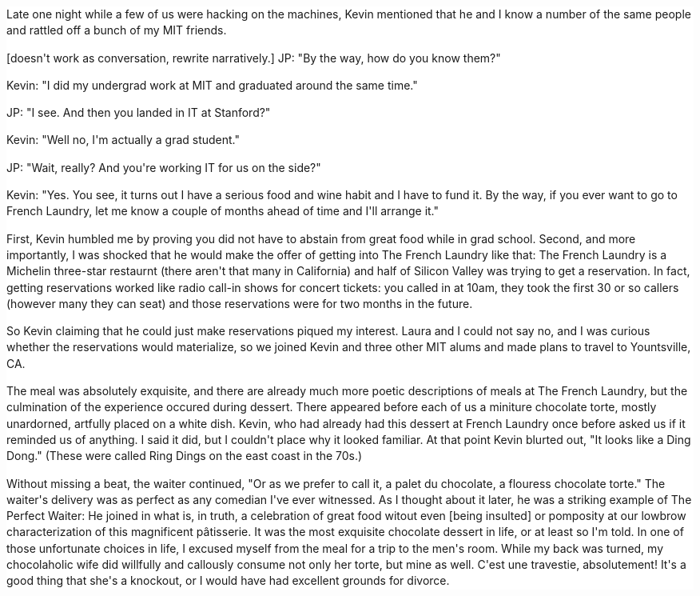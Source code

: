 Late one night while a few of us were hacking on the machines, Kevin mentioned that he and I know a number of the same
people and rattled off a bunch of my MIT friends.

[doesn't work as conversation, rewrite narratively.]
JP: "By the way, how do you know them?"

Kevin: "I did my undergrad work at MIT and graduated around the same time."

JP: "I see. And then you landed in IT at Stanford?"

Kevin: "Well no, I'm actually a grad student."

JP: "Wait, really? And you're working IT for us on the side?"

Kevin: "Yes. You see, it turns out I have a serious food and wine habit and I have to fund it. By the way, if you ever
want to go to French Laundry, let me know a couple of months ahead of time and I'll arrange it."

First, Kevin humbled me by proving you did not have to abstain from great food while in grad school. Second, and more
importantly, I was shocked that he would make the offer of getting into The French Laundry like that: The French Laundry is a 
Michelin three-star restaurnt (there aren't that many in California) and half of Silicon
Valley was trying to get a reservation. In fact, getting reservations worked like radio call-in shows for concert tickets:
you called in at 10am, they took the first 30 or so callers (however many they can seat) and those reservations were for
two months in the future.

So Kevin claiming that he could just make reservations piqued my interest. Laura and I could not say no, and I was
curious whether the reservations would materialize, so we joined Kevin and three other MIT alums and made plans to
travel to Yountsville, CA.

The meal was absolutely exquisite, and there are already much more poetic descriptions of meals at The French Laundry,
but the culmination of the experience occured during dessert. There appeared before each of us a miniture chocolate
torte, mostly unardorned, artfully placed on a white dish. Kevin, who had already had this dessert at French Laundry once 
before asked us if it reminded us of anything. I said it did, but I couldn't place why it looked familiar. At that point
Kevin blurted out, "It looks like a Ding Dong." (These were called Ring Dings on the east coast in the 70s.) 

Without missing a beat, the waiter continued, "Or as we prefer to call it, a palet du chocolate, a flouress chocolate
torte."  The waiter's delivery was as perfect as any comedian I've ever witnessed. As I thought about it later, he was a
striking example of The Perfect Waiter: He joined in what is, in truth, a celebration of great food witout even [being
insulted] or pomposity at our lowbrow characterization of this magnificent pâtisserie. It was the most exquisite
chocolate dessert in life, or at least so I'm told. In one of those unfortunate choices in life, I excused myself from
the meal for a trip to the men's room. While my back was turned, my chocolaholic wife did willfully and callously
consume not only her torte, but mine as well. C'est une travestie, absolutement! It's a good thing that she's a
knockout, or I would have had excellent grounds for divorce.
